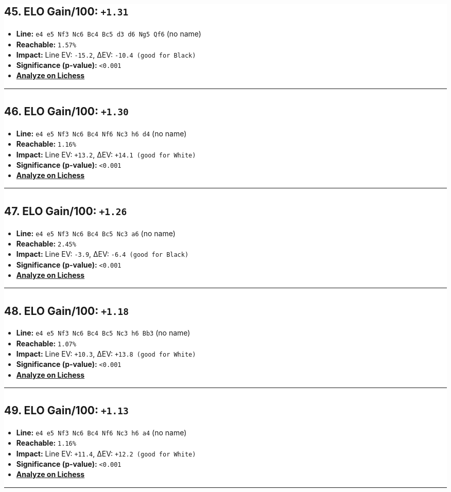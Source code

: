 
## 45. ELO Gain/100: `+1.31`
- **Line:** `e4 e5 Nf3 Nc6 Bc4 Bc5 d3 d6 Ng5 Qf6` (no name)
- **Reachable:** `1.57%`
- **Impact:** Line EV: `-15.2`, ΔEV: `-10.4 (good for Black)`
- **Significance (p-value):** `<0.001`
- **[Analyze on Lichess](https://lichess.org/analysis/pgn/%5BEvent%20%22%3F%22%5D%0A%5BSite%20%22%3F%22%5D%0A%5BDate%20%22%3F%3F%3F%3F.%3F%3F.%3F%3F%22%5D%0A%5BRound%20%22%3F%22%5D%0A%5BWhite%20%22%3F%22%5D%0A%5BBlack%20%22%3F%22%5D%0A%5BResult%20%22%2A%22%5D%0A%0A1.%20e4%20e5%202.%20Nf3%20Nc6%203.%20Bc4%20Bc5%204.%20d3%20d6%205.%20Ng5%20Qf6)**

---

## 46. ELO Gain/100: `+1.30`
- **Line:** `e4 e5 Nf3 Nc6 Bc4 Nf6 Nc3 h6 d4` (no name)
- **Reachable:** `1.16%`
- **Impact:** Line EV: `+13.2`, ΔEV: `+14.1 (good for White)`
- **Significance (p-value):** `<0.001`
- **[Analyze on Lichess](https://lichess.org/analysis/pgn/%5BEvent%20%22%3F%22%5D%0A%5BSite%20%22%3F%22%5D%0A%5BDate%20%22%3F%3F%3F%3F.%3F%3F.%3F%3F%22%5D%0A%5BRound%20%22%3F%22%5D%0A%5BWhite%20%22%3F%22%5D%0A%5BBlack%20%22%3F%22%5D%0A%5BResult%20%22%2A%22%5D%0A%0A1.%20e4%20e5%202.%20Nf3%20Nc6%203.%20Bc4%20Nf6%204.%20Nc3%20h6%205.%20d4)**

---

## 47. ELO Gain/100: `+1.26`
- **Line:** `e4 e5 Nf3 Nc6 Bc4 Bc5 Nc3 a6` (no name)
- **Reachable:** `2.45%`
- **Impact:** Line EV: `-3.9`, ΔEV: `-6.4 (good for Black)`
- **Significance (p-value):** `<0.001`
- **[Analyze on Lichess](https://lichess.org/analysis/pgn/%5BEvent%20%22%3F%22%5D%0A%5BSite%20%22%3F%22%5D%0A%5BDate%20%22%3F%3F%3F%3F.%3F%3F.%3F%3F%22%5D%0A%5BRound%20%22%3F%22%5D%0A%5BWhite%20%22%3F%22%5D%0A%5BBlack%20%22%3F%22%5D%0A%5BResult%20%22%2A%22%5D%0A%0A1.%20e4%20e5%202.%20Nf3%20Nc6%203.%20Bc4%20Bc5%204.%20Nc3%20a6)**

---

## 48. ELO Gain/100: `+1.18`
- **Line:** `e4 e5 Nf3 Nc6 Bc4 Bc5 Nc3 h6 Bb3` (no name)
- **Reachable:** `1.07%`
- **Impact:** Line EV: `+10.3`, ΔEV: `+13.8 (good for White)`
- **Significance (p-value):** `<0.001`
- **[Analyze on Lichess](https://lichess.org/analysis/pgn/%5BEvent%20%22%3F%22%5D%0A%5BSite%20%22%3F%22%5D%0A%5BDate%20%22%3F%3F%3F%3F.%3F%3F.%3F%3F%22%5D%0A%5BRound%20%22%3F%22%5D%0A%5BWhite%20%22%3F%22%5D%0A%5BBlack%20%22%3F%22%5D%0A%5BResult%20%22%2A%22%5D%0A%0A1.%20e4%20e5%202.%20Nf3%20Nc6%203.%20Bc4%20Bc5%204.%20Nc3%20h6%205.%20Bb3)**

---

## 49. ELO Gain/100: `+1.13`
- **Line:** `e4 e5 Nf3 Nc6 Bc4 Nf6 Nc3 h6 a4` (no name)
- **Reachable:** `1.16%`
- **Impact:** Line EV: `+11.4`, ΔEV: `+12.2 (good for White)`
- **Significance (p-value):** `<0.001`
- **[Analyze on Lichess](https://lichess.org/analysis/pgn/%5BEvent%20%22%3F%22%5D%0A%5BSite%20%22%3F%22%5D%0A%5BDate%20%22%3F%3F%3F%3F.%3F%3F.%3F%3F%22%5D%0A%5BRound%20%22%3F%22%5D%0A%5BWhite%20%22%3F%22%5D%0A%5BBlack%20%22%3F%22%5D%0A%5BResult%20%22%2A%22%5D%0A%0A1.%20e4%20e5%202.%20Nf3%20Nc6%203.%20Bc4%20Nf6%204.%20Nc3%20h6%205.%20a4)**

---